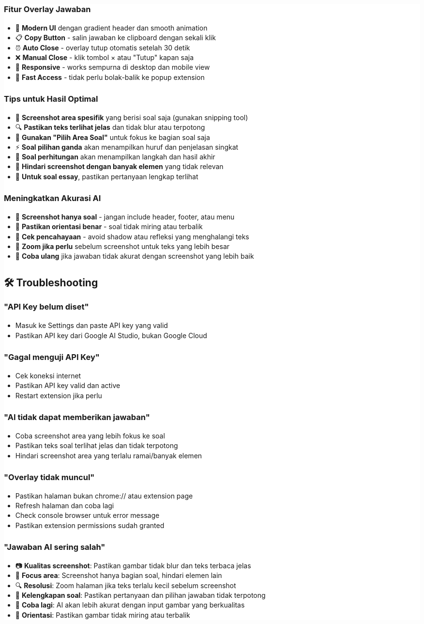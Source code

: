 ### Fitur Overlay Jawaban
- 🎨 **Modern UI** dengan gradient header dan smooth animation
- 📋 **Copy Button** - salin jawaban ke clipboard dengan sekali klik
- ⏰ **Auto Close** - overlay tutup otomatis setelah 30 detik
- ❌ **Manual Close** - klik tombol × atau "Tutup" kapan saja
- 📱 **Responsive** - works sempurna di desktop dan mobile view
- 🚀 **Fast Access** - tidak perlu bolak-balik ke popup extension

### Tips untuk Hasil Optimal
- 📸 **Screenshot area spesifik** yang berisi soal saja (gunakan snipping tool)
- 🔍 **Pastikan teks terlihat jelas** dan tidak blur atau terpotong
- 📏 **Gunakan "Pilih Area Soal"** untuk fokus ke bagian soal saja
- ⚡ **Soal pilihan ganda** akan menampilkan huruf dan penjelasan singkat
- 🧮 **Soal perhitungan** akan menampilkan langkah dan hasil akhir
- 🌟 **Hindari screenshot dengan banyak elemen** yang tidak relevan
- 📝 **Untuk soal essay**, pastikan pertanyaan lengkap terlihat

### Meningkatkan Akurasi AI
- 🎯 **Screenshot hanya soal** - jangan include header, footer, atau menu
- 📐 **Pastikan orientasi benar** - soal tidak miring atau terbalik
- 🔆 **Cek pencahayaan** - avoid shadow atau refleksi yang menghalangi teks
- 📱 **Zoom jika perlu** sebelum screenshot untuk teks yang lebih besar
- 🔄 **Coba ulang** jika jawaban tidak akurat dengan screenshot yang lebih baik

## 🛠️ Troubleshooting

### "API Key belum diset"
- Masuk ke Settings dan paste API key yang valid
- Pastikan API key dari Google AI Studio, bukan Google Cloud

### "Gagal menguji API Key"
- Cek koneksi internet
- Pastikan API key valid dan active
- Restart extension jika perlu

### "AI tidak dapat memberikan jawaban"
- Coba screenshot area yang lebih fokus ke soal
- Pastikan teks soal terlihat jelas dan tidak terpotong
- Hindari screenshot area yang terlalu ramai/banyak elemen

### "Overlay tidak muncul"
- Pastikan halaman bukan chrome:// atau extension page
- Refresh halaman dan coba lagi
- Check console browser untuk error message
- Pastikan extension permissions sudah granted

### "Jawaban AI sering salah"
- 📷 **Kualitas screenshot**: Pastikan gambar tidak blur dan teks terbaca jelas
- 🎯 **Focus area**: Screenshot hanya bagian soal, hindari elemen lain
- 🔍 **Resolusi**: Zoom halaman jika teks terlalu kecil sebelum screenshot
- 📝 **Kelengkapan soal**: Pastikan pertanyaan dan pilihan jawaban tidak terpotong
- 🔄 **Coba lagi**: AI akan lebih akurat dengan input gambar yang berkualitas
- 📐 **Orientasi**: Pastikan gambar tidak miring atau terbalik
